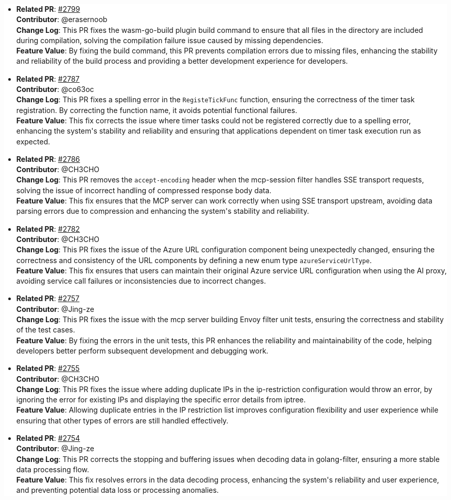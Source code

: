 - **Related PR**: [#2799](https://github.com/alibaba/higress/pull/2799) \
  **Contributor**: @erasernoob \
  **Change Log**: This PR fixes the wasm-go-build plugin build command to ensure that all files in the directory are included during compilation, solving the compilation failure issue caused by missing dependencies. \
  **Feature Value**: By fixing the build command, this PR prevents compilation errors due to missing files, enhancing the stability and reliability of the build process and providing a better development experience for developers.

- **Related PR**: [#2787](https://github.com/alibaba/higress/pull/2787) \
  **Contributor**: @co63oc \
  **Change Log**: This PR fixes a spelling error in the `RegisteTickFunc` function, ensuring the correctness of the timer task registration. By correcting the function name, it avoids potential functional failures. \
  **Feature Value**: This fix corrects the issue where timer tasks could not be registered correctly due to a spelling error, enhancing the system's stability and reliability and ensuring that applications dependent on timer task execution run as expected.

- **Related PR**: [#2786](https://github.com/alibaba/higress/pull/2786) \
  **Contributor**: @CH3CHO \
  **Change Log**: This PR removes the `accept-encoding` header when the mcp-session filter handles SSE transport requests, solving the issue of incorrect handling of compressed response body data. \
  **Feature Value**: This fix ensures that the MCP server can work correctly when using SSE transport upstream, avoiding data parsing errors due to compression and enhancing the system's stability and reliability.

- **Related PR**: [#2782](https://github.com/alibaba/higress/pull/2782) \
  **Contributor**: @CH3CHO \
  **Change Log**: This PR fixes the issue of the Azure URL configuration component being unexpectedly changed, ensuring the correctness and consistency of the URL components by defining a new enum type `azureServiceUrlType`. \
  **Feature Value**: This fix ensures that users can maintain their original Azure service URL configuration when using the AI proxy, avoiding service call failures or inconsistencies due to incorrect changes.

- **Related PR**: [#2757](https://github.com/alibaba/higress/pull/2757) \
  **Contributor**: @Jing-ze \
  **Change Log**: This PR fixes the issue with the mcp server building Envoy filter unit tests, ensuring the correctness and stability of the test cases. \
  **Feature Value**: By fixing the errors in the unit tests, this PR enhances the reliability and maintainability of the code, helping developers better perform subsequent development and debugging work.

- **Related PR**: [#2755](https://github.com/alibaba/higress/pull/2755) \
  **Contributor**: @CH3CHO \
  **Change Log**: This PR fixes the issue where adding duplicate IPs in the ip-restriction configuration would throw an error, by ignoring the error for existing IPs and displaying the specific error details from iptree. \
  **Feature Value**: Allowing duplicate entries in the IP restriction list improves configuration flexibility and user experience while ensuring that other types of errors are still handled effectively.

- **Related PR**: [#2754](https://github.com/alibaba/higress/pull/2754) \
  **Contributor**: @Jing-ze \
  **Change Log**: This PR corrects the stopping and buffering issues when decoding data in golang-filter, ensuring a more stable data processing flow. \
  **Feature Value**: This fix resolves errors in the data decoding process, enhancing the system's reliability and user experience, and preventing potential data loss or processing anomalies.
